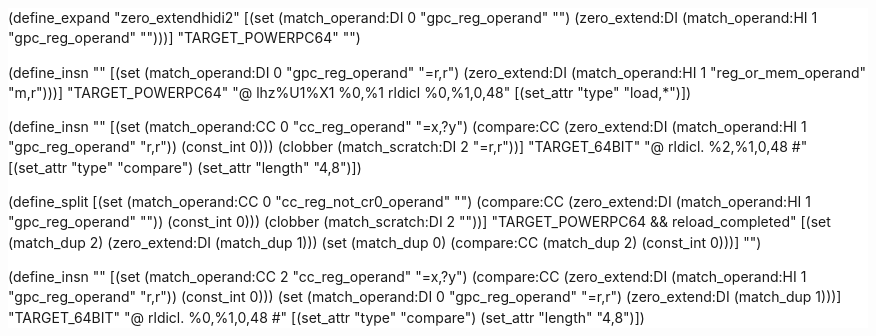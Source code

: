 (define_expand "zero_extendhidi2"
  [(set (match_operand:DI 0 "gpc_reg_operand" "")
	(zero_extend:DI (match_operand:HI 1 "gpc_reg_operand" "")))]
  "TARGET_POWERPC64"
  "")

(define_insn ""
  [(set (match_operand:DI 0 "gpc_reg_operand" "=r,r")
	(zero_extend:DI (match_operand:HI 1 "reg_or_mem_operand" "m,r")))]
  "TARGET_POWERPC64"
  "@
   lhz%U1%X1 %0,%1
   rldicl %0,%1,0,48"
  [(set_attr "type" "load,*")])

(define_insn ""
  [(set (match_operand:CC 0 "cc_reg_operand" "=x,?y")
	(compare:CC (zero_extend:DI (match_operand:HI 1 "gpc_reg_operand" "r,r"))
		    (const_int 0)))
   (clobber (match_scratch:DI 2 "=r,r"))]
  "TARGET_64BIT"
  "@
   rldicl. %2,%1,0,48
   #"
  [(set_attr "type" "compare")
   (set_attr "length" "4,8")])

(define_split
  [(set (match_operand:CC 0 "cc_reg_not_cr0_operand" "")
	(compare:CC (zero_extend:DI (match_operand:HI 1 "gpc_reg_operand" ""))
		    (const_int 0)))
   (clobber (match_scratch:DI 2 ""))]
  "TARGET_POWERPC64 && reload_completed"
  [(set (match_dup 2)
	(zero_extend:DI (match_dup 1)))
   (set (match_dup 0)
	(compare:CC (match_dup 2)
		    (const_int 0)))]
  "")

(define_insn ""
  [(set (match_operand:CC 2 "cc_reg_operand" "=x,?y")
	(compare:CC (zero_extend:DI (match_operand:HI 1 "gpc_reg_operand" "r,r"))
		    (const_int 0)))
   (set (match_operand:DI 0 "gpc_reg_operand" "=r,r")
	(zero_extend:DI (match_dup 1)))]
  "TARGET_64BIT"
  "@
   rldicl. %0,%1,0,48
   #"
  [(set_attr "type" "compare")
   (set_attr "length" "4,8")])
